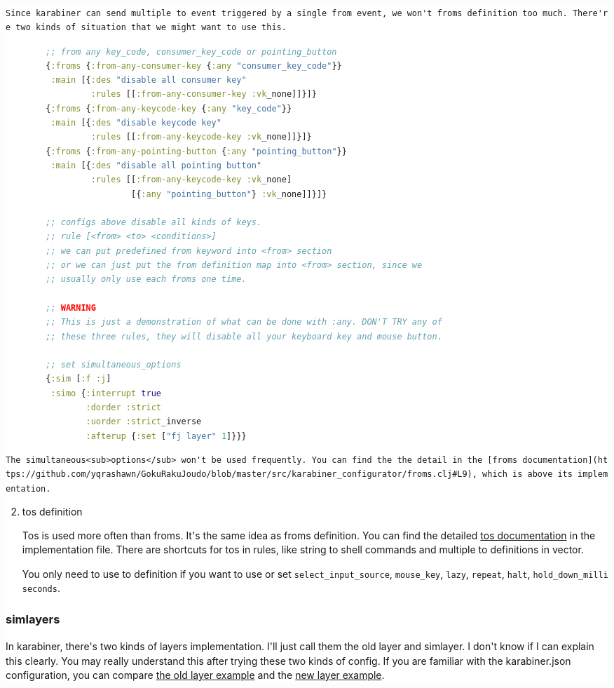     Since karabiner can send multiple to event triggered by a single from event, we won't froms definition too much. There're two kinds of situation that we might want to use this.
    
```clojure
        ;; from any key_code, consumer_key_code or pointing_button
        {:froms {:from-any-consumer-key {:any "consumer_key_code"}}
         :main [{:des "disable all consumer key"
                 :rules [[:from-any-consumer-key :vk_none]]}]}
        {:froms {:from-any-keycode-key {:any "key_code"}}
         :main [{:des "disable keycode key"
                 :rules [[:from-any-keycode-key :vk_none]]}]}
        {:froms {:from-any-pointing-button {:any "pointing_button"}}
         :main [{:des "disable all pointing button"
                 :rules [[:from-any-keycode-key :vk_none]
                         [{:any "pointing_button"} :vk_none]]}]}
        
        ;; configs above disable all kinds of keys.
        ;; rule [<from> <to> <conditions>]
        ;; we can put predefined from keyword into <from> section
        ;; or we can just put the from definition map into <from> section, since we
        ;; usually only use each froms one time.
        
        ;; WARNING
        ;; This is just a demonstration of what can be done with :any. DON'T TRY any of
        ;; these three rules, they will disable all your keyboard key and mouse button.
        
        ;; set simultaneous_options
        {:sim [:f :j]
         :simo {:interrupt true
                :dorder :strict
                :uorder :strict_inverse
                :afterup {:set ["fj layer" 1]}}}
```
    
    The simultaneous<sub>options</sub> won't be used frequently. You can find the the detail in the [froms documentation](https://github.com/yqrashawn/GokuRakuJoudo/blob/master/src/karabiner_configurator/froms.clj#L9), which is above its implementation.

2.  tos definition

    Tos is used more often than froms. It's the same idea as froms definition. You can find the detailed [tos documentation](https://github.com/yqrashawn/GokuRakuJoudo/blob/master/src/karabiner_configurator/tos.clj#L7) in the implementation file. There are shortcuts for tos in rules, like string to shell commands and multiple to definitions in vector.
    
    You only need to use to definition if you want to use or set `select_input_source`, `mouse_key`, `lazy`, `repeat`, `halt`, `hold_down_milliseconds`.


<a id="advance3"></a>

### simlayers

In karabiner, there's two kinds of layers implementation. I'll just call them the old layer and simlayer. I don't know if I can explain this clearly. You may really understand this after trying these two kinds of config. If you are familiar with the karabiner.json configuration, you can compare [the old layer example](https://github.com/pqrs-org/KE-complex_modifications/blob/b944d9970aa256f7e86a191e6407a0f9685d511d/docs/json/vi_mode.json#L67) and the [new layer example](https://github.com/pqrs-org/KE-complex_modifications/blob/0417c1ead9455cb101af0cd52ab158a3bfb89b66/docs/json/vi_mode.json#L7).
